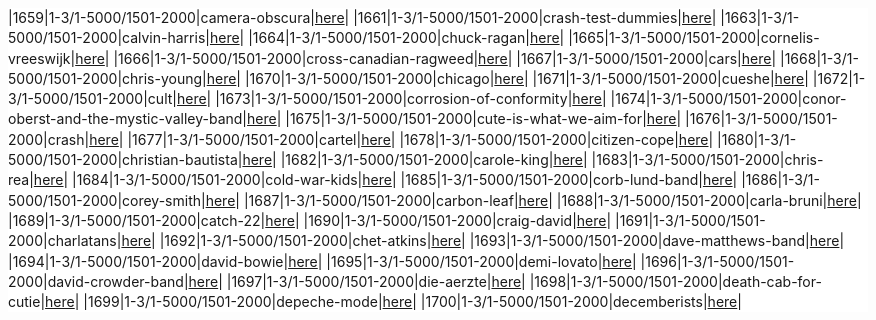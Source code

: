 |1659|1-3/1-5000/1501-2000|camera-obscura|[here](https://cdn.jsdelivr.net/gh/guitarchord/a1-3/1-5000/1501-2000/camera-obscura.webp)|
|1661|1-3/1-5000/1501-2000|crash-test-dummies|[here](https://cdn.jsdelivr.net/gh/guitarchord/a1-3/1-5000/1501-2000/crash-test-dummies.webp)|
|1663|1-3/1-5000/1501-2000|calvin-harris|[here](https://cdn.jsdelivr.net/gh/guitarchord/a1-3/1-5000/1501-2000/calvin-harris.webp)|
|1664|1-3/1-5000/1501-2000|chuck-ragan|[here](https://cdn.jsdelivr.net/gh/guitarchord/a1-3/1-5000/1501-2000/chuck-ragan.webp)|
|1665|1-3/1-5000/1501-2000|cornelis-vreeswijk|[here](https://cdn.jsdelivr.net/gh/guitarchord/a1-3/1-5000/1501-2000/cornelis-vreeswijk.webp)|
|1666|1-3/1-5000/1501-2000|cross-canadian-ragweed|[here](https://cdn.jsdelivr.net/gh/guitarchord/a1-3/1-5000/1501-2000/cross-canadian-ragweed.webp)|
|1667|1-3/1-5000/1501-2000|cars|[here](https://cdn.jsdelivr.net/gh/guitarchord/a1-3/1-5000/1501-2000/cars.webp)|
|1668|1-3/1-5000/1501-2000|chris-young|[here](https://cdn.jsdelivr.net/gh/guitarchord/a1-3/1-5000/1501-2000/chris-young.webp)|
|1670|1-3/1-5000/1501-2000|chicago|[here](https://cdn.jsdelivr.net/gh/guitarchord/a1-3/1-5000/1501-2000/chicago.webp)|
|1671|1-3/1-5000/1501-2000|cueshe|[here](https://cdn.jsdelivr.net/gh/guitarchord/a1-3/1-5000/1501-2000/cueshe.webp)|
|1672|1-3/1-5000/1501-2000|cult|[here](https://cdn.jsdelivr.net/gh/guitarchord/a1-3/1-5000/1501-2000/cult.webp)|
|1673|1-3/1-5000/1501-2000|corrosion-of-conformity|[here](https://cdn.jsdelivr.net/gh/guitarchord/a1-3/1-5000/1501-2000/corrosion-of-conformity.webp)|
|1674|1-3/1-5000/1501-2000|conor-oberst-and-the-mystic-valley-band|[here](https://cdn.jsdelivr.net/gh/guitarchord/a1-3/1-5000/1501-2000/conor-oberst-and-the-mystic-valley-band.webp)|
|1675|1-3/1-5000/1501-2000|cute-is-what-we-aim-for|[here](https://cdn.jsdelivr.net/gh/guitarchord/a1-3/1-5000/1501-2000/cute-is-what-we-aim-for.webp)|
|1676|1-3/1-5000/1501-2000|crash|[here](https://cdn.jsdelivr.net/gh/guitarchord/a1-3/1-5000/1501-2000/crash.webp)|
|1677|1-3/1-5000/1501-2000|cartel|[here](https://cdn.jsdelivr.net/gh/guitarchord/a1-3/1-5000/1501-2000/cartel.webp)|
|1678|1-3/1-5000/1501-2000|citizen-cope|[here](https://cdn.jsdelivr.net/gh/guitarchord/a1-3/1-5000/1501-2000/citizen-cope.webp)|
|1680|1-3/1-5000/1501-2000|christian-bautista|[here](https://cdn.jsdelivr.net/gh/guitarchord/a1-3/1-5000/1501-2000/christian-bautista.webp)|
|1682|1-3/1-5000/1501-2000|carole-king|[here](https://cdn.jsdelivr.net/gh/guitarchord/a1-3/1-5000/1501-2000/carole-king.webp)|
|1683|1-3/1-5000/1501-2000|chris-rea|[here](https://cdn.jsdelivr.net/gh/guitarchord/a1-3/1-5000/1501-2000/chris-rea.webp)|
|1684|1-3/1-5000/1501-2000|cold-war-kids|[here](https://cdn.jsdelivr.net/gh/guitarchord/a1-3/1-5000/1501-2000/cold-war-kids.webp)|
|1685|1-3/1-5000/1501-2000|corb-lund-band|[here](https://cdn.jsdelivr.net/gh/guitarchord/a1-3/1-5000/1501-2000/corb-lund-band.webp)|
|1686|1-3/1-5000/1501-2000|corey-smith|[here](https://cdn.jsdelivr.net/gh/guitarchord/a1-3/1-5000/1501-2000/corey-smith.webp)|
|1687|1-3/1-5000/1501-2000|carbon-leaf|[here](https://cdn.jsdelivr.net/gh/guitarchord/a1-3/1-5000/1501-2000/carbon-leaf.webp)|
|1688|1-3/1-5000/1501-2000|carla-bruni|[here](https://cdn.jsdelivr.net/gh/guitarchord/a1-3/1-5000/1501-2000/carla-bruni.webp)|
|1689|1-3/1-5000/1501-2000|catch-22|[here](https://cdn.jsdelivr.net/gh/guitarchord/a1-3/1-5000/1501-2000/catch-22.webp)|
|1690|1-3/1-5000/1501-2000|craig-david|[here](https://cdn.jsdelivr.net/gh/guitarchord/a1-3/1-5000/1501-2000/craig-david.webp)|
|1691|1-3/1-5000/1501-2000|charlatans|[here](https://cdn.jsdelivr.net/gh/guitarchord/a1-3/1-5000/1501-2000/charlatans.webp)|
|1692|1-3/1-5000/1501-2000|chet-atkins|[here](https://cdn.jsdelivr.net/gh/guitarchord/a1-3/1-5000/1501-2000/chet-atkins.webp)|
|1693|1-3/1-5000/1501-2000|dave-matthews-band|[here](https://cdn.jsdelivr.net/gh/guitarchord/a1-3/1-5000/1501-2000/dave-matthews-band.webp)|
|1694|1-3/1-5000/1501-2000|david-bowie|[here](https://cdn.jsdelivr.net/gh/guitarchord/a1-3/1-5000/1501-2000/david-bowie.webp)|
|1695|1-3/1-5000/1501-2000|demi-lovato|[here](https://cdn.jsdelivr.net/gh/guitarchord/a1-3/1-5000/1501-2000/demi-lovato.webp)|
|1696|1-3/1-5000/1501-2000|david-crowder-band|[here](https://cdn.jsdelivr.net/gh/guitarchord/a1-3/1-5000/1501-2000/david-crowder-band.webp)|
|1697|1-3/1-5000/1501-2000|die-aerzte|[here](https://cdn.jsdelivr.net/gh/guitarchord/a1-3/1-5000/1501-2000/die-aerzte.webp)|
|1698|1-3/1-5000/1501-2000|death-cab-for-cutie|[here](https://cdn.jsdelivr.net/gh/guitarchord/a1-3/1-5000/1501-2000/death-cab-for-cutie.webp)|
|1699|1-3/1-5000/1501-2000|depeche-mode|[here](https://cdn.jsdelivr.net/gh/guitarchord/a1-3/1-5000/1501-2000/depeche-mode.webp)|
|1700|1-3/1-5000/1501-2000|decemberists|[here](https://cdn.jsdelivr.net/gh/guitarchord/a1-3/1-5000/1501-2000/decemberists.webp)|